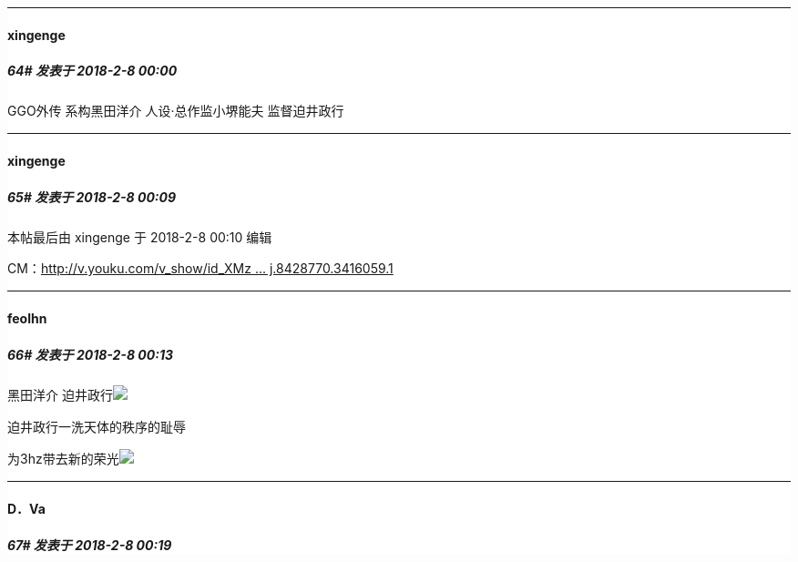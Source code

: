 





-----

####  xingenge  
##### 64#       发表于 2018-2-8 00:00




GGO外传 系构黑田洋介 人设·总作监小堺能夫 监督迫井政行







-----

####  xingenge  
##### 65#       发表于 2018-2-8 00:09



 本帖最后由 xingenge 于 2018-2-8 00:10 编辑 

CM：[http://v.youku.com/v_show/id_XMz ... j.8428770.3416059.1](http://v.youku.com/v_show/id_XMzM4Njc2NDI5Mg==.html?spm=a2h3j.8428770.3416059.1)







-----

####  feolhn  
##### 66#       发表于 2018-2-8 00:13




黑田洋介 迫井政行<img src="https://static.saraba1st.com/image/smiley/face2017/049.png" referrerpolicy="no-referrer">

迫井政行一洗天体的秩序的耻辱

为3hz带去新的荣光<img src="https://static.saraba1st.com/image/smiley/face2017/034.png" referrerpolicy="no-referrer">







-----

####  D．Va  
##### 67#       发表于 2018-2-8 00:19



